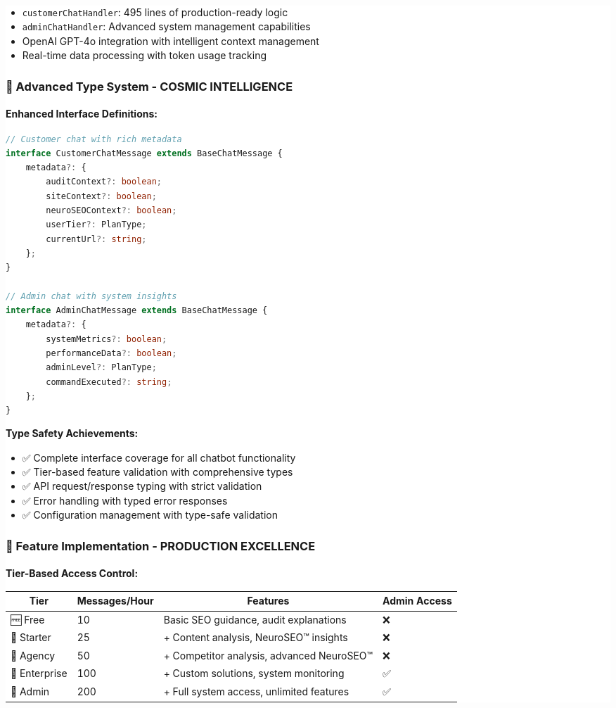 - `customerChatHandler`: 495 lines of production-ready logic
- `adminChatHandler`: Advanced system management capabilities
- OpenAI GPT-4o integration with intelligent context management
- Real-time data processing with token usage tracking

### 🎯 Advanced Type System - COSMIC INTELLIGENCE

**Enhanced Interface Definitions:**

```typescript
// Customer chat with rich metadata
interface CustomerChatMessage extends BaseChatMessage {
    metadata?: {
        auditContext?: boolean;
        siteContext?: boolean;
        neuroSEOContext?: boolean;
        userTier?: PlanType;
        currentUrl?: string;
    };
}

// Admin chat with system insights
interface AdminChatMessage extends BaseChatMessage {
    metadata?: {
        systemMetrics?: boolean;
        performanceData?: boolean;
        adminLevel?: PlanType;
        commandExecuted?: string;
    };
}
```

**Type Safety Achievements:**

- ✅ Complete interface coverage for all chatbot functionality
- ✅ Tier-based feature validation with comprehensive types
- ✅ API request/response typing with strict validation
- ✅ Error handling with typed error responses
- ✅ Configuration management with type-safe validation

### 🚀 Feature Implementation - PRODUCTION EXCELLENCE

**Tier-Based Access Control:**

| Tier | Messages/Hour | Features | Admin Access |
|------|---------------|----------|-------------|
| 🆓 Free | 10 | Basic SEO guidance, audit explanations | ❌ |
| 🚀 Starter | 25 | + Content analysis, NeuroSEO™ insights | ❌ |
| 🏢 Agency | 50 | + Competitor analysis, advanced NeuroSEO™ | ❌ |
| 🌟 Enterprise | 100 | + Custom solutions, system monitoring | ✅ |
| 👑 Admin | 200 | + Full system access, unlimited features | ✅ |
